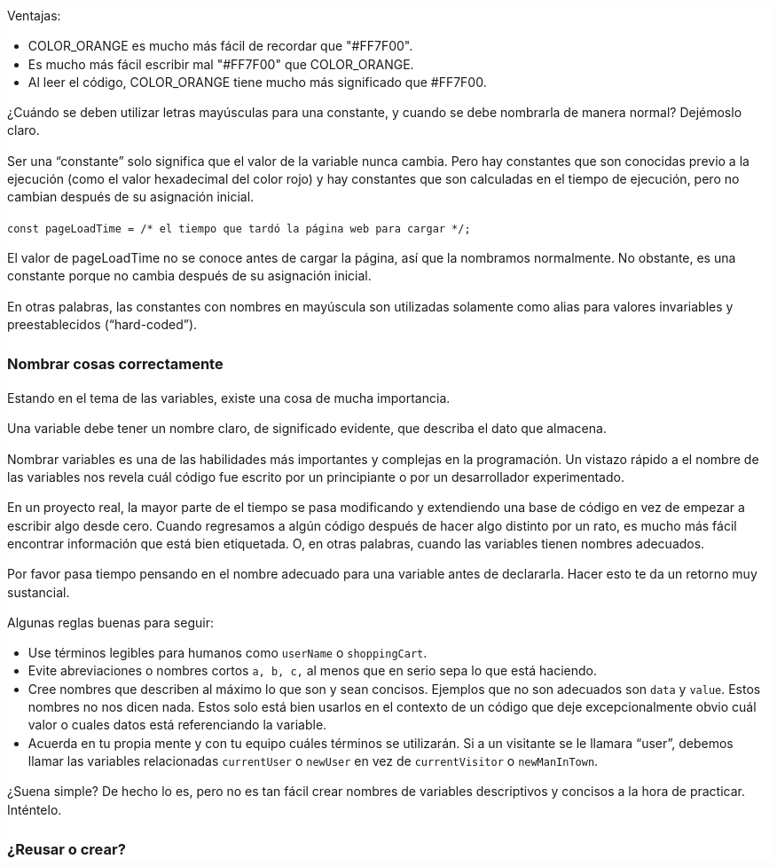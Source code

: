 Ventajas:

- COLOR_ORANGE es mucho más fácil de recordar que "#FF7F00".
- Es mucho más fácil escribir mal "#FF7F00" que COLOR_ORANGE.
- Al leer el código, COLOR_ORANGE tiene mucho más significado que #FF7F00.

¿Cuándo se deben utilizar letras mayúsculas para una constante, y cuando se debe nombrarla de manera normal? Dejémoslo claro.

Ser una “constante” solo significa que el valor de la variable nunca cambia. Pero hay constantes que son conocidas previo a la ejecución (como el valor hexadecimal del color rojo) y hay constantes que son calculadas en el tiempo de ejecución, pero no cambian después de su asignación inicial.

```JS
const pageLoadTime = /* el tiempo que tardó la página web para cargar */;
```

El valor de pageLoadTime no se conoce antes de cargar la página, así que la nombramos normalmente. No obstante, es una constante porque no cambia después de su asignación inicial.

En otras palabras, las constantes con nombres en mayúscula son utilizadas solamente como alias para valores invariables y preestablecidos (“hard-coded”).

### Nombrar cosas correctamente

Estando en el tema de las variables, existe una cosa de mucha importancia.

Una variable debe tener un nombre claro, de significado evidente, que describa el dato que almacena.

Nombrar variables es una de las habilidades más importantes y complejas en la programación. Un vistazo rápido a el nombre de las variables nos revela cuál código fue escrito por un principiante o por un desarrollador experimentado.

En un proyecto real, la mayor parte de el tiempo se pasa modificando y extendiendo una base de código en vez de empezar a escribir algo desde cero. Cuando regresamos a algún código después de hacer algo distinto por un rato, es mucho más fácil encontrar información que está bien etiquetada. O, en otras palabras, cuando las variables tienen nombres adecuados.

Por favor pasa tiempo pensando en el nombre adecuado para una variable antes de declararla. Hacer esto te da un retorno muy sustancial.

Algunas reglas buenas para seguir:

- Use términos legibles para humanos como `userName` o `shoppingCart`.
- Evite abreviaciones o nombres cortos `a, b, c,` al menos que en serio sepa lo que está haciendo.
- Cree nombres que describen al máximo lo que son y sean concisos. Ejemplos que no son adecuados son `data` y `value`. Estos nombres no nos dicen nada. Estos solo está bien usarlos en el contexto de un código que deje excepcionalmente obvio cuál valor o cuales datos está referenciando la variable.
- Acuerda en tu propia mente y con tu equipo cuáles términos se utilizarán. Si a un visitante se le llamara “user”, debemos llamar las variables relacionadas `currentUser` o `newUser` en vez de `currentVisitor` o `newManInTown`.

¿Suena simple? De hecho lo es, pero no es tan fácil crear nombres de variables descriptivos y concisos a la hora de practicar. Inténtelo.

### ¿Reusar o crear?
